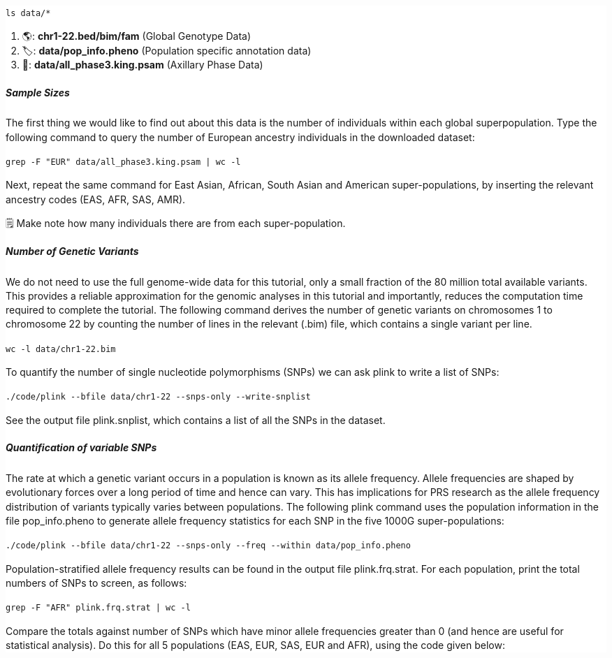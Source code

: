     ls data/* 


  1. 🌎: **chr1-22.bed/bim/fam** (Global Genotype Data) 
  2. 🏷️: **data/pop_info.pheno** (Population specific annotation data) 
  3. 💫: **data/all_phase3.king.psam** (Axillary Phase Data) 


<h5>Sample Sizes</h5>

The first thing we would like to find out about this data is the number of individuals within each global superpopulation.  Type the 
following command to query the number of European ancestry individuals in the downloaded dataset: 

    grep -F "EUR" data/all_phase3.king.psam | wc -l


Next, repeat the same command for East Asian, African, South Asian and American super-populations, by inserting the relevant ancestry codes (EAS, AFR, SAS, AMR).

🗒️ Make note how many individuals there are from each super-population.


<h5>Number of Genetic Variants</h5>

We do not need to use the full genome-wide data for this tutorial, only a small fraction 
of the 80 million total available variants. This provides a reliable approximation
for the genomic analyses in this tutorial and importantly, reduces the computation
time required to complete the tutorial. The following command derives the number
of genetic variants on chromosomes 1 to chromosome 22 by counting the number of
lines in the relevant (.bim) file, which contains a single variant per line.

    wc -l data/chr1-22.bim


To quantify the number of single nucleotide polymorphisms (SNPs) we can ask plink to write a
list of SNPs: 

    ./code/plink --bfile data/chr1-22 --snps-only --write-snplist

See the output file plink.snplist, which contains a list of all the SNPs in the dataset. 



<h5>Quantification of variable SNPs</h5>

The rate at which a genetic variant occurs in a population is known as its allele
frequency. Allele frequencies are shaped by evolutionary forces over a long period
of time and hence can vary. This has implications for PRS research as the allele
frequency distribution of variants typically varies between populations. The following
plink command uses the population information in the file pop_info.pheno to
generate allele frequency statistics for each SNP in the five 1000G super-populations:


    ./code/plink --bfile data/chr1-22 --snps-only --freq --within data/pop_info.pheno


Population-stratified allele frequency results can be found in the output file plink.frq.strat.
For each population, print the total numbers of SNPs to screen, as follows:

    grep -F "AFR" plink.frq.strat | wc -l

Compare the totals against number of SNPs which have minor allele frequencies
greater than 0 (and hence are useful for statistical analysis). Do this for all 5
populations (EAS, EUR, SAS, EUR and AFR), using the code given below:
